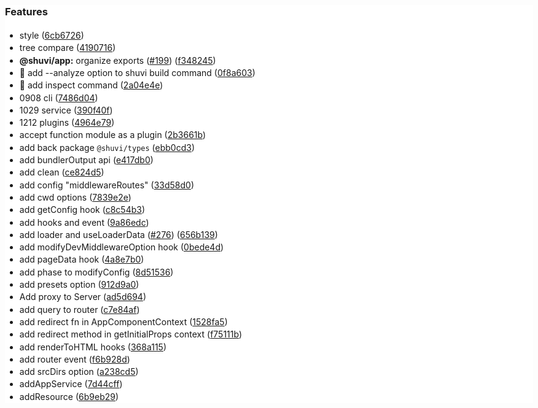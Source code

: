 
### Features

*  style ([6cb6726](https://github.com/shuvijs/shuvi/commit/6cb6726c68de6f3c4aabd4c765d83f954c05dc18))
*  tree compare ([4190716](https://github.com/shuvijs/shuvi/commit/41907169389fd94dda4d224ea3f746474b016087))
* **@shuvi/app:** organize exports ([#199](https://github.com/shuvijs/shuvi/issues/199)) ([f348245](https://github.com/shuvijs/shuvi/commit/f3482456de89aed8ff6e108584c1d9838a8c6c8d))
* 🎸 add --analyze option to shuvi build command ([0f8a603](https://github.com/shuvijs/shuvi/commit/0f8a603d8962824b9594cb9bb4d8924aa0e1f3c4))
* 🎸 add inspect command ([2a04e4e](https://github.com/shuvijs/shuvi/commit/2a04e4e82a685c506e51c1fda71ce96cbe05ee97))
* 0908 cli ([7486d04](https://github.com/shuvijs/shuvi/commit/7486d04e5d71a3910b209916077efcf5406c826a))
* 1029 service ([390f40f](https://github.com/shuvijs/shuvi/commit/390f40f1589ef1f3f852346558585213399dff21))
* 1212 plugins ([4964e79](https://github.com/shuvijs/shuvi/commit/4964e79380837b836e7b18976f874272a85418e5))
* accept function module as a plugin ([2b3661b](https://github.com/shuvijs/shuvi/commit/2b3661b16b94478e5d039eecababf69a91a627d1))
* add back package `@shuvi/types` ([ebb0cd3](https://github.com/shuvijs/shuvi/commit/ebb0cd32392da42b00a4130a09fc507af971e0ed))
* add bundlerOutput api ([e417db0](https://github.com/shuvijs/shuvi/commit/e417db022f39573d9b5061ddc287b720689bff48))
* add clean ([ce824d5](https://github.com/shuvijs/shuvi/commit/ce824d50100793b16536e8f27fc62fc5f5d613fb))
* add config "middlewareRoutes" ([33d58d0](https://github.com/shuvijs/shuvi/commit/33d58d0f0a6ef3540e11f9ea8bc7e36362e0cd10))
* add cwd options ([7839e2e](https://github.com/shuvijs/shuvi/commit/7839e2e127dc7f993c67c9848cc55ae35e561370))
* add getConfig hook ([c8c54b3](https://github.com/shuvijs/shuvi/commit/c8c54b3743b5003fdf3515366431cbd71593c3cc))
* add hooks and event ([9a86edc](https://github.com/shuvijs/shuvi/commit/9a86edc7d04eca3650753a01ed520fa540e0f881))
* add loader and useLoaderData ([#276](https://github.com/shuvijs/shuvi/issues/276)) ([656b139](https://github.com/shuvijs/shuvi/commit/656b1395dcc239a05d0ebf97153389bf2c85b4e9))
* add modifyDevMiddlewareOption hook ([0bede4d](https://github.com/shuvijs/shuvi/commit/0bede4d1302fd8c34e8e9c508ec192c6865f36d8))
* add pageData hook ([4a8e7b0](https://github.com/shuvijs/shuvi/commit/4a8e7b016ce2b6c023a9b3851b0555b26aad9864))
* add phase to modifyConfig ([8d51536](https://github.com/shuvijs/shuvi/commit/8d51536fb46bd9b7afbd916abf65c0bb76f98c84))
* add presets option ([912d9a0](https://github.com/shuvijs/shuvi/commit/912d9a0f76414f214d7ecfcef3d62f72b0088187))
* Add proxy to Server ([ad5d694](https://github.com/shuvijs/shuvi/commit/ad5d694b834c979e1b93ff72eca7e74a7e4c9664))
* add query to router ([c7e84af](https://github.com/shuvijs/shuvi/commit/c7e84af7fd3a96b62fe335e7ec68b6efe9d582e1))
* add redirect fn in AppComponentContext ([1528fa5](https://github.com/shuvijs/shuvi/commit/1528fa5d9585e7fa145ad4ed16b3872c2eadcb33))
* add redirect method in getInitialProps context ([f75111b](https://github.com/shuvijs/shuvi/commit/f75111b826ac72e09ee4b4baf70415af1f0e37cb))
* add renderToHTML hooks ([368a115](https://github.com/shuvijs/shuvi/commit/368a115c9d049b85493cd07b884b04f5d4082be7))
* add router event ([f6b928d](https://github.com/shuvijs/shuvi/commit/f6b928d4f8e40e839f8a687de0d263c706f05d30))
* add srcDirs option ([a238cd5](https://github.com/shuvijs/shuvi/commit/a238cd5789174e0cd8256eda96150d71b56d40b6))
* addAppService ([7d44cff](https://github.com/shuvijs/shuvi/commit/7d44cff1bc153f7f117ea3e16a6ec82906a2fbfa))
* addResource ([6b9eb29](https://github.com/shuvijs/shuvi/commit/6b9eb2967695cc1bb51401663b68d7815efed1f2))